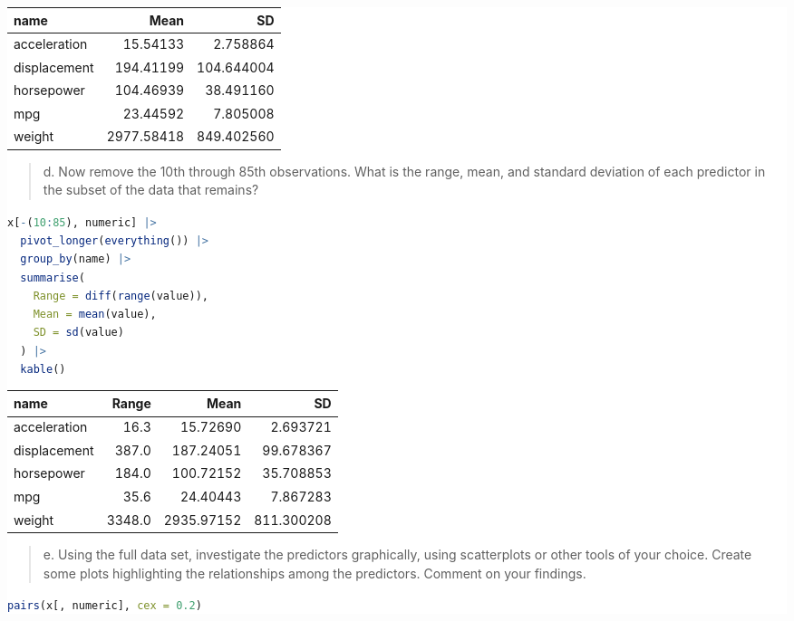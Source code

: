 

|name         |       Mean|         SD|
|:------------|----------:|----------:|
|acceleration |   15.54133|   2.758864|
|displacement |  194.41199| 104.644004|
|horsepower   |  104.46939|  38.491160|
|mpg          |   23.44592|   7.805008|
|weight       | 2977.58418| 849.402560|

> d. Now remove the 10th through 85th observations. What is the range, mean, and
>    standard deviation of each predictor in the subset of the data that 
>    remains?


``` r
x[-(10:85), numeric] |>
  pivot_longer(everything()) |>
  group_by(name) |>
  summarise(
    Range = diff(range(value)),
    Mean = mean(value),
    SD = sd(value)
  ) |>
  kable()
```



|name         |  Range|       Mean|         SD|
|:------------|------:|----------:|----------:|
|acceleration |   16.3|   15.72690|   2.693721|
|displacement |  387.0|  187.24051|  99.678367|
|horsepower   |  184.0|  100.72152|  35.708853|
|mpg          |   35.6|   24.40443|   7.867283|
|weight       | 3348.0| 2935.97152| 811.300208|

> e. Using the full data set, investigate the predictors graphically, using
>    scatterplots or other tools of your choice. Create some plots highlighting
>    the relationships among the predictors. Comment on your findings.


``` r
pairs(x[, numeric], cex = 0.2) 
```

